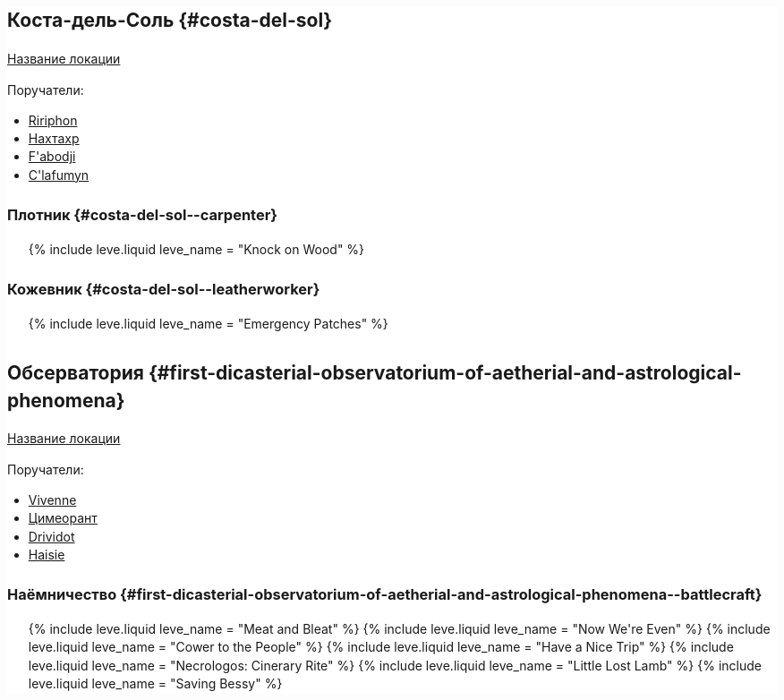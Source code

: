 
## Коста-дель-Соль {#costa-del-sol}

[Название локации](https://translate.xivrus.ru/translate/ffxiv-translation/placename/ru/?checksum=1d04daa2abe622c8)

Поручатели:
* [Ririphon](https://translate.xivrus.ru/translate/ffxiv-translation/enpcresident/ru/?checksum=d8c3d05195ec765b)
* [Нахтахр](https://translate.xivrus.ru/translate/ffxiv-translation/enpcresident/ru/?checksum=05d0027e87ea3269)
* [F'abodji](https://translate.xivrus.ru/translate/ffxiv-translation/enpcresident/ru/?checksum=7ad9f55cc31b6221)
* [C'lafumyn](https://translate.xivrus.ru/translate/ffxiv-translation/enpcresident/ru/?checksum=883aebc223d0726d)

### Плотник {#costa-del-sol--carpenter}

<ul markdown="0">
	{% include leve.liquid leve_name = "Knock on Wood" %}
</ul>

### Кожевник {#costa-del-sol--leatherworker}

<ul markdown="0">
	{% include leve.liquid leve_name = "Emergency Patches" %}
</ul>


## Обсерватория {#first-dicasterial-observatorium-of-aetherial-and-astrological-phenomena}

[Название локации](https://translate.xivrus.ru/translate/ffxiv-translation/placename/ru/?checksum=68b356f6e88b9beb)

Поручатели:
* [Vivenne](https://translate.xivrus.ru/translate/ffxiv-translation/enpcresident/ru/?checksum=5826be097861c796)
* [Цимеорант](https://translate.xivrus.ru/translate/ffxiv-translation/enpcresident/ru/?checksum=6222ab6b0bf661a3)
* [Drividot](https://translate.xivrus.ru/translate/ffxiv-translation/enpcresident/ru/?checksum=642d8eafbb2e60c2)
* [Haisie](https://translate.xivrus.ru/translate/ffxiv-translation/enpcresident/ru/?checksum=1a9aadab06f82540)

### Наёмничество {#first-dicasterial-observatorium-of-aetherial-and-astrological-phenomena--battlecraft}

<ul markdown="0">
	{% include leve.liquid leve_name = "Meat and Bleat" %}
	{% include leve.liquid leve_name = "Now We're Even" %}
	{% include leve.liquid leve_name = "Cower to the People" %}
	{% include leve.liquid leve_name = "Have a Nice Trip" %}
	{% include leve.liquid leve_name = "Necrologos: Cinerary Rite" %}
	{% include leve.liquid leve_name = "Little Lost Lamb" %}
	{% include leve.liquid leve_name = "Saving Bessy" %}
</ul>
